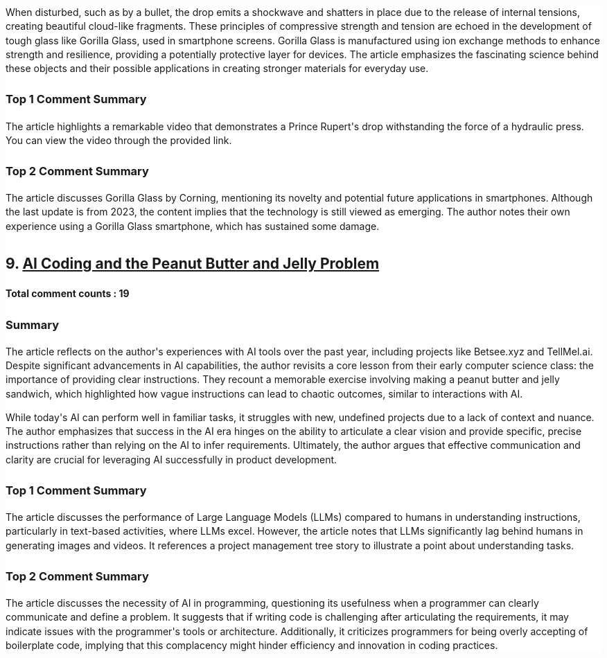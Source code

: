 When disturbed, such as by a bullet, the drop emits a shockwave and shatters in place due to the release of internal tensions, creating beautiful cloud-like fragments. These principles of compressive strength and tension are echoed in the development of tough glass like Gorilla Glass, used in smartphone screens. Gorilla Glass is manufactured using ion exchange methods to enhance strength and resilience, providing a potentially protective layer for devices. The article emphasizes the fascinating science behind these objects and their possible applications in creating stronger materials for everyday use.

### Top 1 Comment Summary

 The article highlights a remarkable video that demonstrates a Prince Rupert's drop withstanding the force of a hydraulic press. You can view the video through the provided link.

### Top 2 Comment Summary

 The article discusses Gorilla Glass by Corning, mentioning its novelty and potential future applications in smartphones. Although the last update is from 2023, the content implies that the technology is still viewed as emerging. The author notes their own experience using a Gorilla Glass smartphone, which has sustained some damage.

## 9. [AI Coding and the Peanut Butter and Jelly Problem](https://news.ycombinator.com/item?id=43658794)

**Total comment counts : 19**

### Summary

 The article reflects on the author's experiences with AI tools over the past year, including projects like Betsee.xyz and TellMel.ai. Despite significant advancements in AI capabilities, the author revisits a core lesson from their early computer science class: the importance of providing clear instructions. They recount a memorable exercise involving making a peanut butter and jelly sandwich, which highlighted how vague instructions can lead to chaotic outcomes, similar to interactions with AI.

While today's AI can perform well in familiar tasks, it struggles with new, undefined projects due to a lack of context and nuance. The author emphasizes that success in the AI era hinges on the ability to articulate a clear vision and provide specific, precise instructions rather than relying on the AI to infer requirements. Ultimately, the author argues that effective communication and clarity are crucial for leveraging AI successfully in product development.

### Top 1 Comment Summary

 The article discusses the performance of Large Language Models (LLMs) compared to humans in understanding instructions, particularly in text-based activities, where LLMs excel. However, the article notes that LLMs significantly lag behind humans in generating images and videos. It references a project management tree story to illustrate a point about understanding tasks.

### Top 2 Comment Summary

 The article discusses the necessity of AI in programming, questioning its usefulness when a programmer can clearly communicate and define a problem. It suggests that if writing code is challenging after articulating the requirements, it may indicate issues with the programmer's tools or architecture. Additionally, it criticizes programmers for being overly accepting of boilerplate code, implying that this complacency might hinder efficiency and innovation in coding practices.
